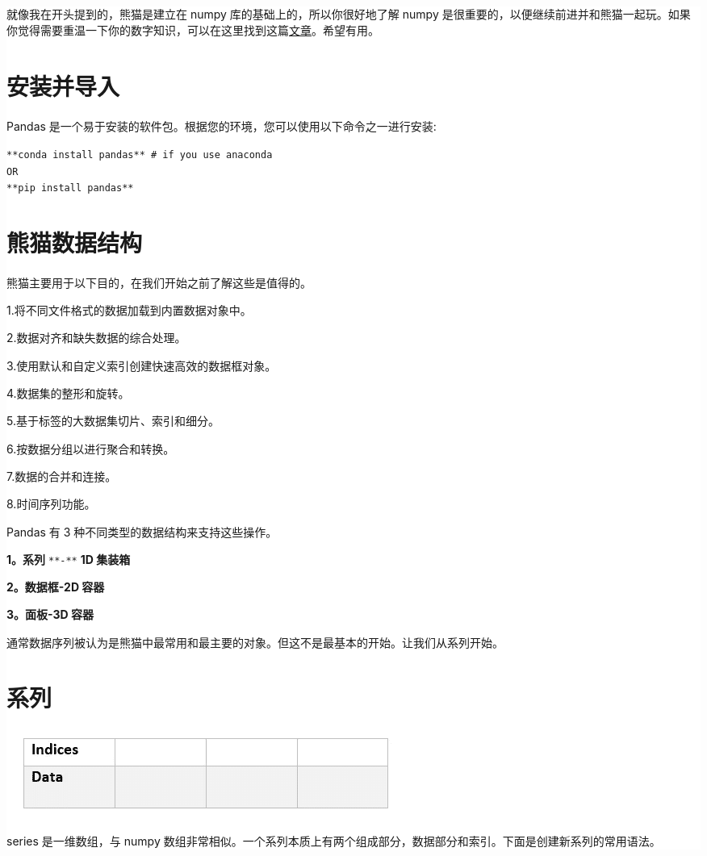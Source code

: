 就像我在开头提到的，熊猫是建立在 numpy 库的基础上的，所以你很好地了解 numpy 是很重要的，以便继续前进并和熊猫一起玩。如果你觉得需要重温一下你的数字知识，可以在这里找到这篇[文章](https://medium.com/analytics-vidhya/introduction-to-numpy-for-beginners-9a0db6bc2a07?source=---------2------------------)。希望有用。

# **安装并导入**

Pandas 是一个易于安装的软件包。根据您的环境，您可以使用以下命令之一进行安装:

```
**conda install pandas** # if you use anaconda
OR
**pip install pandas**
```

# 熊猫数据结构

熊猫主要用于以下目的，在我们开始之前了解这些是值得的。

1.将不同文件格式的数据加载到内置数据对象中。

2.数据对齐和缺失数据的综合处理。

3.使用默认和自定义索引创建快速高效的数据框对象。

4.数据集的整形和旋转。

5.基于标签的大数据集切片、索引和细分。

6.按数据分组以进行聚合和转换。

7.数据的合并和连接。

8.时间序列功能。

Pandas 有 3 种不同类型的数据结构来支持这些操作。

**1。系列** `**-**` **1D 集装箱**

**2。数据框-2D 容器**

**3。面板-3D 容器**

通常数据序列被认为是熊猫中最常用和最主要的对象。但这不是最基本的开始。让我们从系列开始。

# **系列**

![](img/e82d70b6fcaf1f926a4d2b6b0c2e2f7f.png)

series 是一维数组，与 numpy 数组非常相似。一个系列本质上有两个组成部分，数据部分和索引。下面是创建新系列的常用语法。
